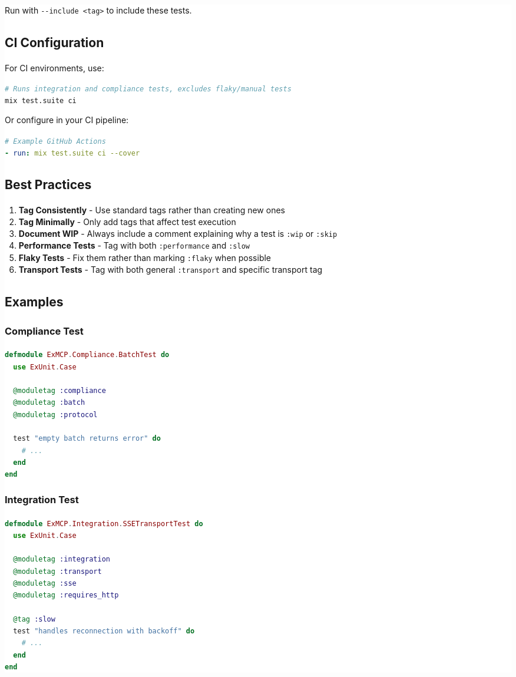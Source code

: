 Run with `--include <tag>` to include these tests.

## CI Configuration

For CI environments, use:

```bash
# Runs integration and compliance tests, excludes flaky/manual tests
mix test.suite ci
```

Or configure in your CI pipeline:

```yaml
# Example GitHub Actions
- run: mix test.suite ci --cover
```

## Best Practices

1. **Tag Consistently** - Use standard tags rather than creating new ones
2. **Tag Minimally** - Only add tags that affect test execution
3. **Document WIP** - Always include a comment explaining why a test is `:wip` or `:skip`
4. **Performance Tests** - Tag with both `:performance` and `:slow`
5. **Flaky Tests** - Fix them rather than marking `:flaky` when possible
6. **Transport Tests** - Tag with both general `:transport` and specific transport tag

## Examples

### Compliance Test
```elixir
defmodule ExMCP.Compliance.BatchTest do
  use ExUnit.Case
  
  @moduletag :compliance
  @moduletag :batch
  @moduletag :protocol
  
  test "empty batch returns error" do
    # ...
  end
end
```

### Integration Test
```elixir
defmodule ExMCP.Integration.SSETransportTest do
  use ExUnit.Case
  
  @moduletag :integration
  @moduletag :transport
  @moduletag :sse
  @moduletag :requires_http
  
  @tag :slow
  test "handles reconnection with backoff" do
    # ...
  end
end
```
